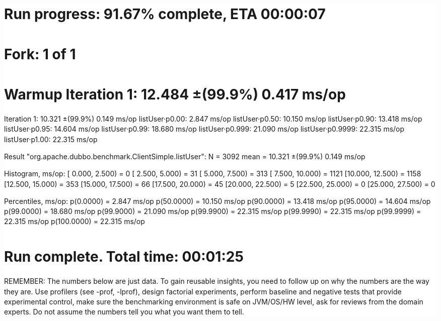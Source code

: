 # Run progress: 91.67% complete, ETA 00:00:07
# Fork: 1 of 1
# Warmup Iteration   1: 12.484 ±(99.9%) 0.417 ms/op
Iteration   1: 10.321 ±(99.9%) 0.149 ms/op
                 listUser·p0.00:   2.847 ms/op
                 listUser·p0.50:   10.150 ms/op
                 listUser·p0.90:   13.418 ms/op
                 listUser·p0.95:   14.604 ms/op
                 listUser·p0.99:   18.680 ms/op
                 listUser·p0.999:  21.090 ms/op
                 listUser·p0.9999: 22.315 ms/op
                 listUser·p1.00:   22.315 ms/op



Result "org.apache.dubbo.benchmark.ClientSimple.listUser":
  N = 3092
  mean =     10.321 ±(99.9%) 0.149 ms/op

  Histogram, ms/op:
    [ 0.000,  2.500) = 0 
    [ 2.500,  5.000) = 31 
    [ 5.000,  7.500) = 313 
    [ 7.500, 10.000) = 1121 
    [10.000, 12.500) = 1158 
    [12.500, 15.000) = 353 
    [15.000, 17.500) = 66 
    [17.500, 20.000) = 45 
    [20.000, 22.500) = 5 
    [22.500, 25.000) = 0 
    [25.000, 27.500) = 0 

  Percentiles, ms/op:
      p(0.0000) =      2.847 ms/op
     p(50.0000) =     10.150 ms/op
     p(90.0000) =     13.418 ms/op
     p(95.0000) =     14.604 ms/op
     p(99.0000) =     18.680 ms/op
     p(99.9000) =     21.090 ms/op
     p(99.9900) =     22.315 ms/op
     p(99.9990) =     22.315 ms/op
     p(99.9999) =     22.315 ms/op
    p(100.0000) =     22.315 ms/op


# Run complete. Total time: 00:01:25

REMEMBER: The numbers below are just data. To gain reusable insights, you need to follow up on
why the numbers are the way they are. Use profilers (see -prof, -lprof), design factorial
experiments, perform baseline and negative tests that provide experimental control, make sure
the benchmarking environment is safe on JVM/OS/HW level, ask for reviews from the domain experts.
Do not assume the numbers tell you what you want them to tell.
